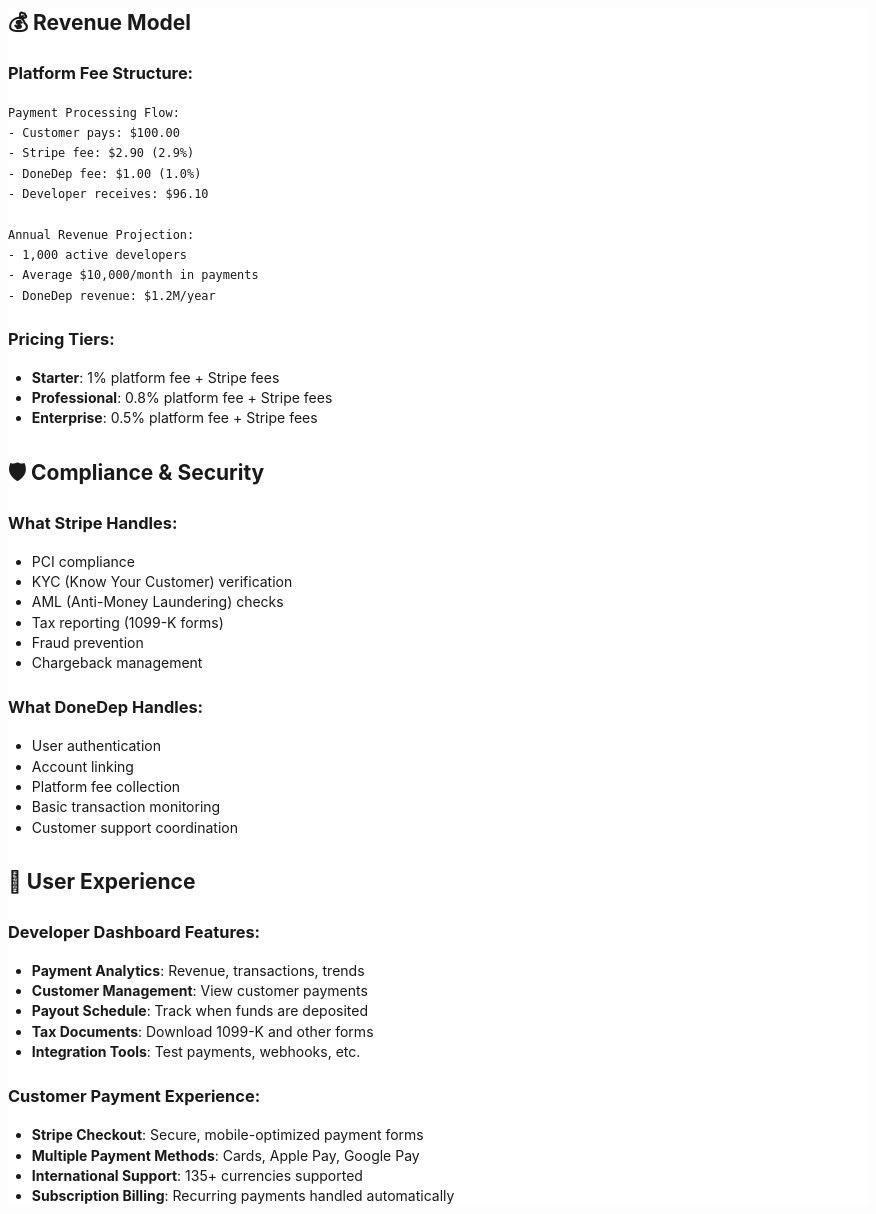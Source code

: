## 💰 Revenue Model

### **Platform Fee Structure:**
```
Payment Processing Flow:
- Customer pays: $100.00
- Stripe fee: $2.90 (2.9%)
- DoneDep fee: $1.00 (1.0%)
- Developer receives: $96.10

Annual Revenue Projection:
- 1,000 active developers
- Average $10,000/month in payments
- DoneDep revenue: $1.2M/year
```

### **Pricing Tiers:**
- **Starter**: 1% platform fee + Stripe fees
- **Professional**: 0.8% platform fee + Stripe fees
- **Enterprise**: 0.5% platform fee + Stripe fees

## 🛡️ Compliance & Security

### **What Stripe Handles:**
- PCI compliance
- KYC (Know Your Customer) verification
- AML (Anti-Money Laundering) checks
- Tax reporting (1099-K forms)
- Fraud prevention
- Chargeback management

### **What DoneDep Handles:**
- User authentication
- Account linking
- Platform fee collection
- Basic transaction monitoring
- Customer support coordination

## 🎨 User Experience

### **Developer Dashboard Features:**
- **Payment Analytics**: Revenue, transactions, trends
- **Customer Management**: View customer payments
- **Payout Schedule**: Track when funds are deposited
- **Tax Documents**: Download 1099-K and other forms
- **Integration Tools**: Test payments, webhooks, etc.

### **Customer Payment Experience:**
- **Stripe Checkout**: Secure, mobile-optimized payment forms
- **Multiple Payment Methods**: Cards, Apple Pay, Google Pay
- **International Support**: 135+ currencies supported
- **Subscription Billing**: Recurring payments handled automatically
